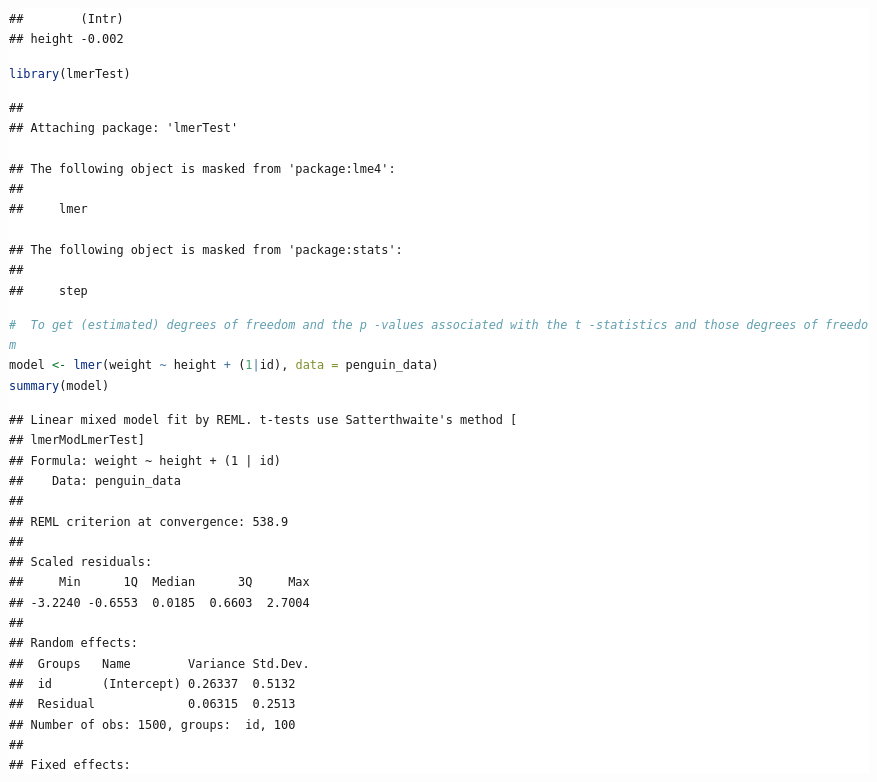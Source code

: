     ##        (Intr)
    ## height -0.002

``` r
library(lmerTest)
```

    ## 
    ## Attaching package: 'lmerTest'

    ## The following object is masked from 'package:lme4':
    ## 
    ##     lmer

    ## The following object is masked from 'package:stats':
    ## 
    ##     step

``` r
#  To get (estimated) degrees of freedom and the p -values associated with the t -statistics and those degrees of freedom
model <- lmer(weight ~ height + (1|id), data = penguin_data)
summary(model)
```

    ## Linear mixed model fit by REML. t-tests use Satterthwaite's method [
    ## lmerModLmerTest]
    ## Formula: weight ~ height + (1 | id)
    ##    Data: penguin_data
    ## 
    ## REML criterion at convergence: 538.9
    ## 
    ## Scaled residuals: 
    ##     Min      1Q  Median      3Q     Max 
    ## -3.2240 -0.6553  0.0185  0.6603  2.7004 
    ## 
    ## Random effects:
    ##  Groups   Name        Variance Std.Dev.
    ##  id       (Intercept) 0.26337  0.5132  
    ##  Residual             0.06315  0.2513  
    ## Number of obs: 1500, groups:  id, 100
    ## 
    ## Fixed effects: